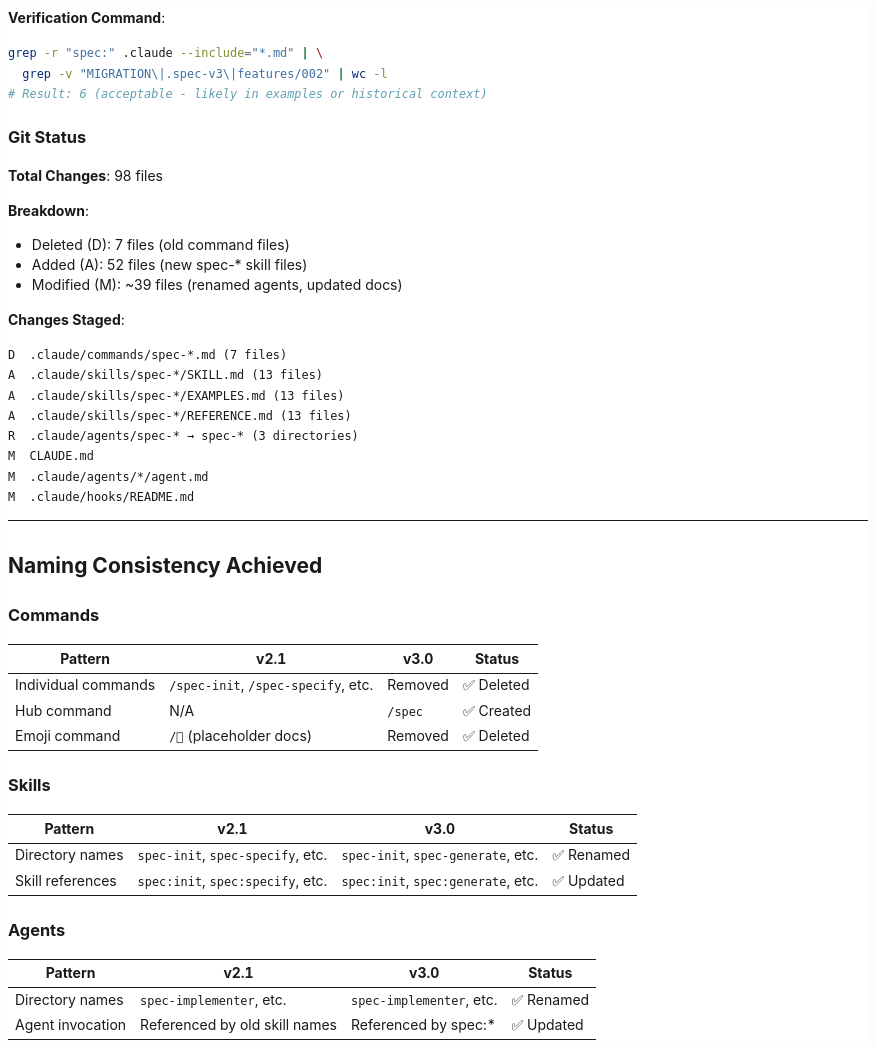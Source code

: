 **Verification Command**:
```bash
grep -r "spec:" .claude --include="*.md" | \
  grep -v "MIGRATION\|.spec-v3\|features/002" | wc -l
# Result: 6 (acceptable - likely in examples or historical context)
```

### Git Status

**Total Changes**: 98 files

**Breakdown**:
- Deleted (D): 7 files (old command files)
- Added (A): 52 files (new spec-* skill files)
- Modified (M): ~39 files (renamed agents, updated docs)

**Changes Staged**:
```
D  .claude/commands/spec-*.md (7 files)
A  .claude/skills/spec-*/SKILL.md (13 files)
A  .claude/skills/spec-*/EXAMPLES.md (13 files)
A  .claude/skills/spec-*/REFERENCE.md (13 files)
R  .claude/agents/spec-* → spec-* (3 directories)
M  CLAUDE.md
M  .claude/agents/*/agent.md
M  .claude/hooks/README.md
```

---

## Naming Consistency Achieved

### Commands

| Pattern | v2.1 | v3.0 | Status |
|---------|------|------|--------|
| Individual commands | `/spec-init`, `/spec-specify`, etc. | Removed | ✅ Deleted |
| Hub command | N/A | `/spec` | ✅ Created |
| Emoji command | `/👻` (placeholder docs) | Removed | ✅ Deleted |

### Skills

| Pattern | v2.1 | v3.0 | Status |
|---------|------|------|--------|
| Directory names | `spec-init`, `spec-specify`, etc. | `spec-init`, `spec-generate`, etc. | ✅ Renamed |
| Skill references | `spec:init`, `spec:specify`, etc. | `spec:init`, `spec:generate`, etc. | ✅ Updated |

### Agents

| Pattern | v2.1 | v3.0 | Status |
|---------|------|------|--------|
| Directory names | `spec-implementer`, etc. | `spec-implementer`, etc. | ✅ Renamed |
| Agent invocation | Referenced by old skill names | Referenced by spec:* | ✅ Updated |
